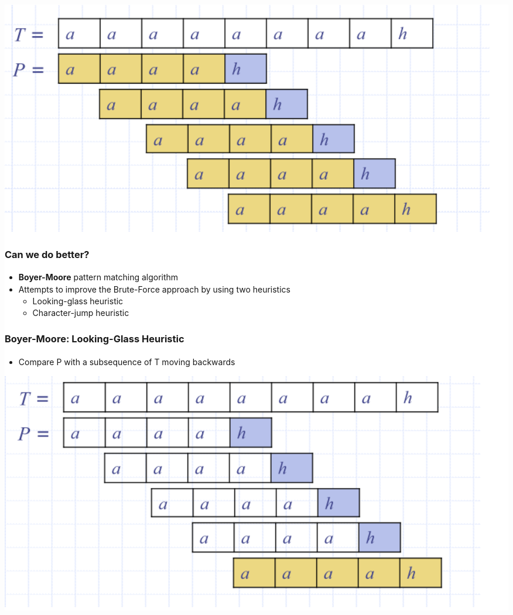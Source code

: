 ![Alt text](assets\IMG138.PNG)

### Can we do better?
- **Boyer-Moore** pattern matching algorithm
- Attempts to improve the Brute-Force 
approach by using two heuristics
  - Looking-glass heuristic
  - Character-jump heuristic

### Boyer-Moore: Looking-Glass Heuristic
- Compare P with a subsequence of T moving 
backwards

![Alt text](assets\IMG139.PNG)
